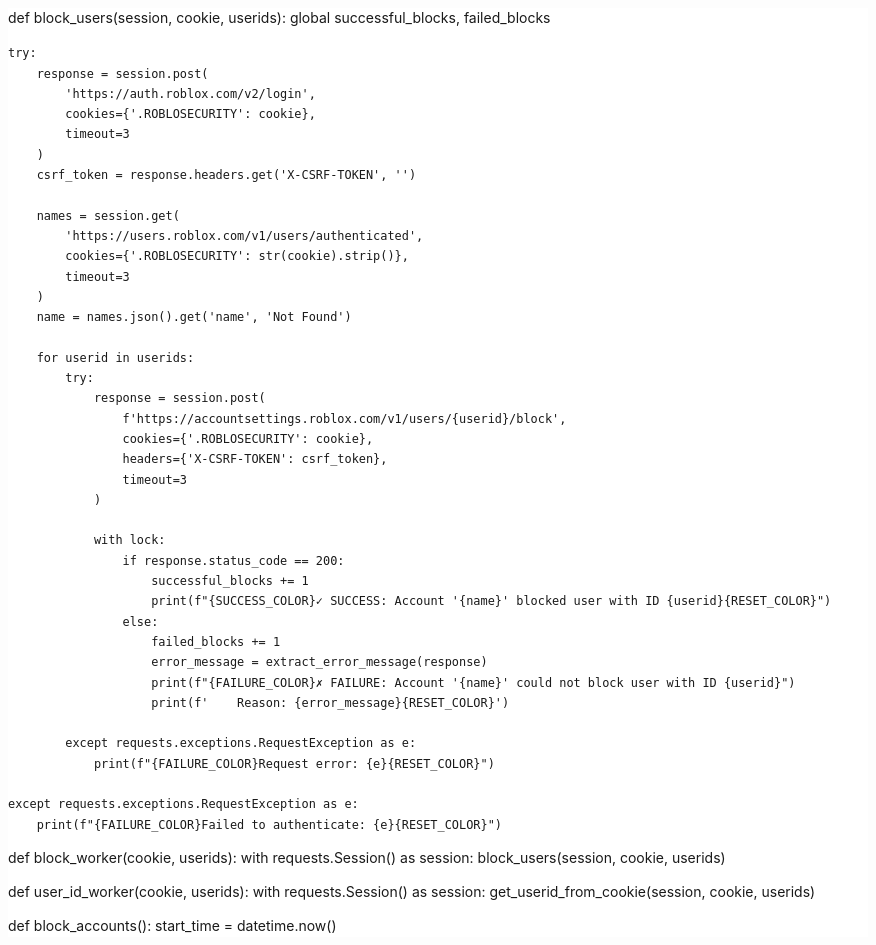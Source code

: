 
def block_users(session, cookie, userids):
    global successful_blocks, failed_blocks

    try:
        response = session.post(
            'https://auth.roblox.com/v2/login',
            cookies={'.ROBLOSECURITY': cookie},
            timeout=3
        )
        csrf_token = response.headers.get('X-CSRF-TOKEN', '')

        names = session.get(
            'https://users.roblox.com/v1/users/authenticated',
            cookies={'.ROBLOSECURITY': str(cookie).strip()},
            timeout=3
        )
        name = names.json().get('name', 'Not Found')

        for userid in userids:
            try:
                response = session.post(
                    f'https://accountsettings.roblox.com/v1/users/{userid}/block',
                    cookies={'.ROBLOSECURITY': cookie},
                    headers={'X-CSRF-TOKEN': csrf_token},
                    timeout=3
                )

                with lock:
                    if response.status_code == 200:
                        successful_blocks += 1
                        print(f"{SUCCESS_COLOR}✓ SUCCESS: Account '{name}' blocked user with ID {userid}{RESET_COLOR}")
                    else:
                        failed_blocks += 1
                        error_message = extract_error_message(response)
                        print(f"{FAILURE_COLOR}✗ FAILURE: Account '{name}' could not block user with ID {userid}")
                        print(f'    Reason: {error_message}{RESET_COLOR}')

            except requests.exceptions.RequestException as e:
                print(f"{FAILURE_COLOR}Request error: {e}{RESET_COLOR}")

    except requests.exceptions.RequestException as e:
        print(f"{FAILURE_COLOR}Failed to authenticate: {e}{RESET_COLOR}")


def block_worker(cookie, userids):
    with requests.Session() as session:
        block_users(session, cookie, userids)


def user_id_worker(cookie, userids):
    with requests.Session() as session:
        get_userid_from_cookie(session, cookie, userids)


def block_accounts():
    start_time = datetime.now()

